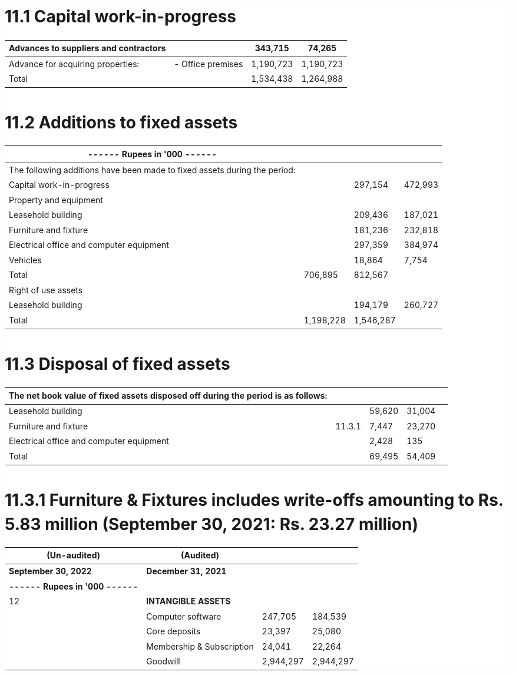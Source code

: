 # 11.1 Capital work-in-progress

| Advances to suppliers and contractors |                   | 343,715   | 74,265    |
| ------------------------------------- | ----------------- | --------- | --------- |
| Advance for acquiring properties:     | - Office premises | 1,190,723 | 1,190,723 |
| Total                                 |                   | 1,534,438 | 1,264,988 |

# 11.2 Additions to fixed assets

| ------ Rupees in '000 ------                                              |           |           |         |
| ------------------------------------------------------------------------- | --------- | --------- | ------- |
| The following additions have been made to fixed assets during the period: |           |           |         |
| Capital work-in-progress                                                  |           | 297,154   | 472,993 |
| Property and equipment                                                    |           |           |         |
| Leasehold building                                                        |           | 209,436   | 187,021 |
| Furniture and fixture                                                     |           | 181,236   | 232,818 |
| Electrical office and computer equipment                                  |           | 297,359   | 384,974 |
| Vehicles                                                                  |           | 18,864    | 7,754   |
| Total                                                                     | 706,895   | 812,567   |         |
| Right of use assets                                                       |           |           |         |
| Leasehold building                                                        |           | 194,179   | 260,727 |
| Total                                                                     | 1,198,228 | 1,546,287 |         |

# 11.3 Disposal of fixed assets

| The net book value of fixed assets disposed off during the period is as follows: |        |        |        |   |
| -------------------------------------------------------------------------------- | ------ | ------ | ------ | - |
| Leasehold building                                                               |        | 59,620 | 31,004 |   |
| Furniture and fixture                                                            | 11.3.1 | 7,447  | 23,270 |   |
| Electrical office and computer equipment                                         |        | 2,428  | 135    |   |
| Total                                                                            |        | 69,495 | 54,409 |   |

# 11.3.1 Furniture & Fixtures includes write-offs amounting to Rs. 5.83 million (September 30, 2021: Rs. 23.27 million)



| **(Un-audited)**                 | **(Audited)**             |               |               |
| -------------------------------- | ------------------------- | ------------- | ------------- |
| **September 30, 2022**           | **December 31, 2021**     |               |               |
| **------ Rupees in '000 ------** |                           |               |               |
| 12                               | **INTANGIBLE ASSETS**     |               |               |
|                                  | Computer software         | 247,705       | 184,539       |
|                                  | Core deposits             | 23,397        | 25,080        |
|                                  | Membership & Subscription | 24,041        | 22,264        |
|                                  | Goodwill                  | 2,944,297     | 2,944,297     |
